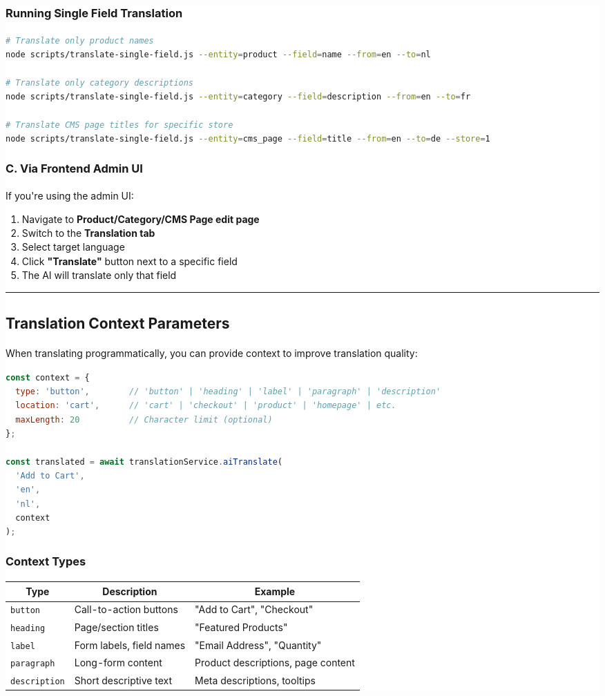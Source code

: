 
### Running Single Field Translation

```bash
# Translate only product names
node scripts/translate-single-field.js --entity=product --field=name --from=en --to=nl

# Translate only category descriptions
node scripts/translate-single-field.js --entity=category --field=description --from=en --to=fr

# Translate CMS page titles for specific store
node scripts/translate-single-field.js --entity=cms_page --field=title --from=en --to=de --store=1
```

### C. Via Frontend Admin UI

If you're using the admin UI:

1. Navigate to **Product/Category/CMS Page edit page**
2. Switch to the **Translation tab**
3. Select target language
4. Click **"Translate"** button next to a specific field
5. The AI will translate only that field

---

## Translation Context Parameters

When translating programmatically, you can provide context to improve translation quality:

```javascript
const context = {
  type: 'button',        // 'button' | 'heading' | 'label' | 'paragraph' | 'description'
  location: 'cart',      // 'cart' | 'checkout' | 'product' | 'homepage' | etc.
  maxLength: 20          // Character limit (optional)
};

const translated = await translationService.aiTranslate(
  'Add to Cart',
  'en',
  'nl',
  context
);
```

### Context Types

| Type | Description | Example |
|------|-------------|---------|
| `button` | Call-to-action buttons | "Add to Cart", "Checkout" |
| `heading` | Page/section titles | "Featured Products" |
| `label` | Form labels, field names | "Email Address", "Quantity" |
| `paragraph` | Long-form content | Product descriptions, page content |
| `description` | Short descriptive text | Meta descriptions, tooltips |
